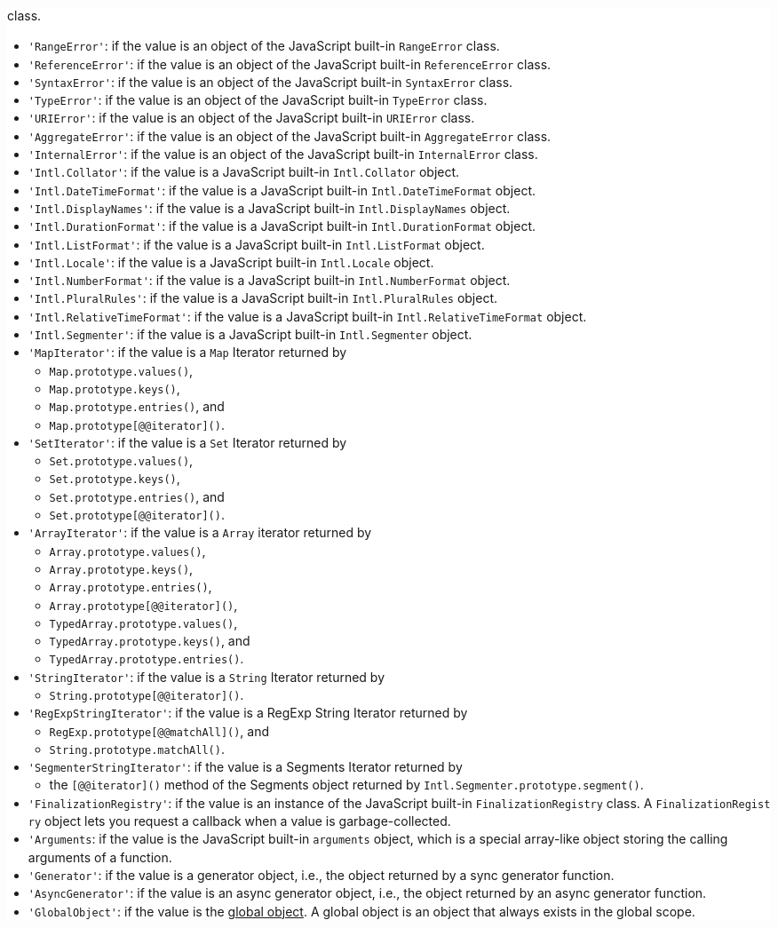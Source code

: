   class.
- `'RangeError'`: if the value is an object of the JavaScript built-in
  `RangeError` class.
- `'ReferenceError'`: if the value is an object of the JavaScript built-in
  `ReferenceError` class.
- `'SyntaxError'`: if the value is an object of the JavaScript built-in
  `SyntaxError` class.
- `'TypeError'`: if the value is an object of the JavaScript built-in
  `TypeError` class.
- `'URIError'`: if the value is an object of the JavaScript built-in `URIError`
  class.
- `'AggregateError'`: if the value is an object of the JavaScript built-in
  `AggregateError` class.
- `'InternalError'`: if the value is an object of the JavaScript built-in
  `InternalError` class.
- `'Intl.Collator'`: if the value is a JavaScript built-in `Intl.Collator` object.
- `'Intl.DateTimeFormat'`: if the value is a JavaScript built-in `Intl.DateTimeFormat` object.
- `'Intl.DisplayNames'`: if the value is a JavaScript built-in `Intl.DisplayNames` object.
- `'Intl.DurationFormat'`: if the value is a JavaScript built-in `Intl.DurationFormat` object.
- `'Intl.ListFormat'`: if the value is a JavaScript built-in `Intl.ListFormat` object.
- `'Intl.Locale'`: if the value is a JavaScript built-in `Intl.Locale` object.
- `'Intl.NumberFormat'`: if the value is a JavaScript built-in `Intl.NumberFormat` object.
- `'Intl.PluralRules'`: if the value is a JavaScript built-in `Intl.PluralRules` object.
- `'Intl.RelativeTimeFormat'`: if the value is a JavaScript built-in
  `Intl.RelativeTimeFormat` object.
- `'Intl.Segmenter'`: if the value is a JavaScript built-in `Intl.Segmenter` object.
- `'MapIterator'`: if the value is a `Map` Iterator returned by
    - `Map.prototype.values()`,
    - `Map.prototype.keys()`,
    - `Map.prototype.entries()`, and
    - `Map.prototype[@@iterator]()`.
- `'SetIterator'`: if the value is a `Set` Iterator returned by
    - `Set.prototype.values()`,
    - `Set.prototype.keys()`,
    - `Set.prototype.entries()`, and
    - `Set.prototype[@@iterator]()`.
- `'ArrayIterator'`: if the value is a `Array` iterator returned by
    - `Array.prototype.values()`,
    - `Array.prototype.keys()`,
    - `Array.prototype.entries()`,
    - `Array.prototype[@@iterator]()`,
    - `TypedArray.prototype.values()`,
    - `TypedArray.prototype.keys()`, and
    - `TypedArray.prototype.entries()`.
- `'StringIterator'`: if the value is a `String` Iterator returned by
    - `String.prototype[@@iterator]()`.
- `'RegExpStringIterator'`: if the value is a RegExp String Iterator returned by
    - `RegExp.prototype[@@matchAll]()`, and
    - `String.prototype.matchAll()`.
- `'SegmenterStringIterator'`: if the value is a Segments Iterator returned by
    - the `[@@iterator]()` method of the Segments object returned by
      `Intl.Segmenter.prototype.segment()`.
- `'FinalizationRegistry'`: if the value is an instance of the JavaScript
  built-in `FinalizationRegistry` class. A `FinalizationRegistry` object lets
  you request a callback when a value is garbage-collected.
- `'Arguments`: if the value is the JavaScript built-in `arguments` object,
  which is a special array-like object storing the calling arguments of a
  function.
- `'Generator'`: if the value is a generator object, i.e., the object returned
  by a sync generator function.
- `'AsyncGenerator'`: if the value is an async generator object, i.e., the
  object returned by an async generator function.
- `'GlobalObject'`: if the value is the [global object]. A global object is an
  object that always exists in the global scope.

[typeinfo]: https://github.com/Haixing-Hu/js-typeinfo
[global object]: https://developer.mozilla.org/en-US/docs/Glossary/Global_object
[Standard built-in objects]: https://developer.mozilla.org/en-US/docs/Web/JavaScript/Reference/Global_Objects